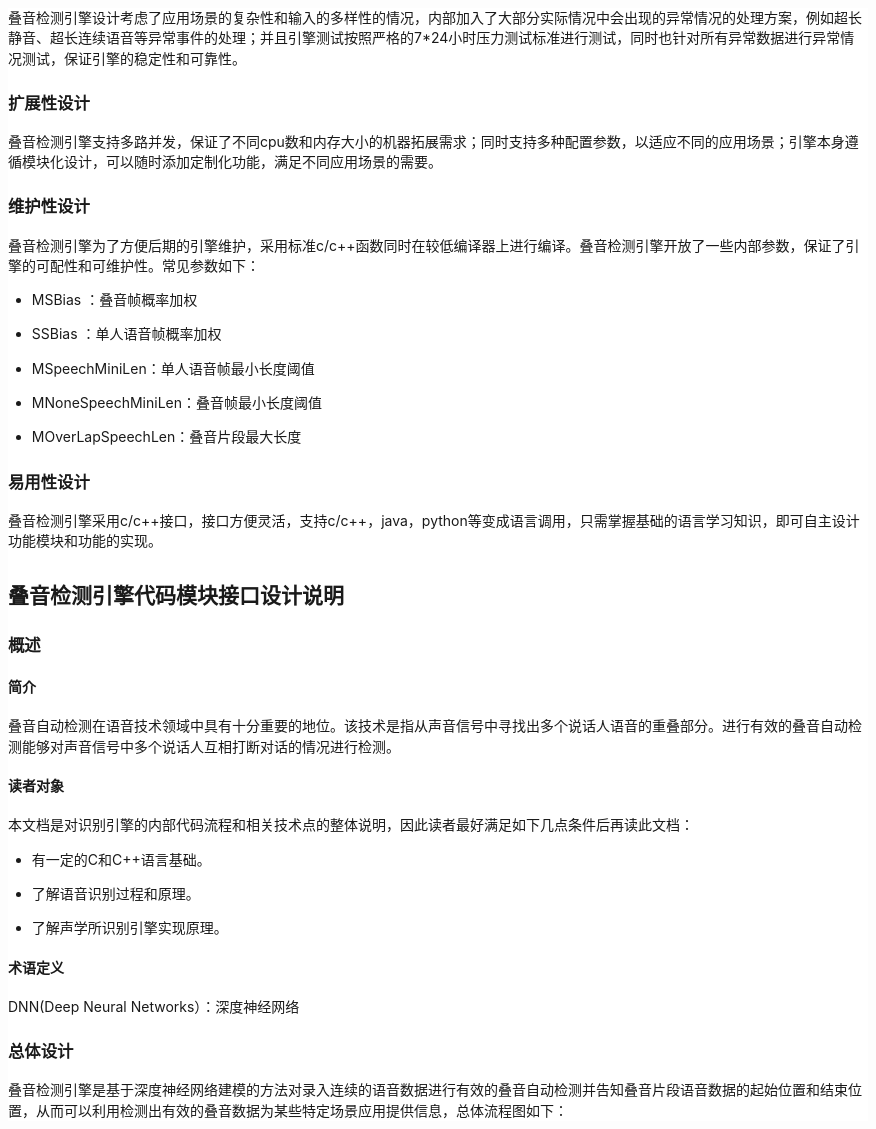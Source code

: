 叠音检测引擎设计考虑了应用场景的复杂性和输入的多样性的情况，内部加入了大部分实际情况中会出现的异常情况的处理方案，例如超长静音、超长连续语音等异常事件的处理；并且引擎测试按照严格的7\*24小时压力测试标准进行测试，同时也针对所有异常数据进行异常情况测试，保证引擎的稳定性和可靠性。

### 扩展性设计

叠音检测引擎支持多路并发，保证了不同cpu数和内存大小的机器拓展需求；同时支持多种配置参数，以适应不同的应用场景；引擎本身遵循模块化设计，可以随时添加定制化功能，满足不同应用场景的需要。

### 维护性设计

叠音检测引擎为了方便后期的引擎维护，采用标准c/c++函数同时在较低编译器上进行编译。叠音检测引擎开放了一些内部参数，保证了引擎的可配性和可维护性。常见参数如下：

  - MSBias ：叠音帧概率加权

  - SSBias ：单人语音帧概率加权

  - MSpeechMiniLen：单人语音帧最小长度阈值

  - MNoneSpeechMiniLen：叠音帧最小长度阈值

  - MOverLapSpeechLen：叠音片段最大长度

### 易用性设计

叠音检测引擎采用c/c++接口，接口方便灵活，支持c/c++，java，python等变成语言调用，只需掌握基础的语言学习知识，即可自主设计功能模块和功能的实现。

## 叠音检测引擎代码模块接口设计说明

### 概述

#### 简介

叠音自动检测在语音技术领域中具有十分重要的地位。该技术是指从声音信号中寻找出多个说话人语音的重叠部分。进行有效的叠音自动检测能够对声音信号中多个说话人互相打断对话的情况进行检测。

#### 读者对象

本文档是对识别引擎的内部代码流程和相关技术点的整体说明，因此读者最好满足如下几点条件后再读此文档：

  - 有一定的C和C++语言基础。

  - 了解语音识别过程和原理。

  - 了解声学所识别引擎实现原理。

#### 术语定义

DNN(Deep Neural Networks）：深度神经网络

### 总体设计

叠音检测引擎是基于深度神经网络建模的方法对录入连续的语音数据进行有效的叠音自动检测并告知叠音片段语音数据的起始位置和结束位置，从而可以利用检测出有效的叠音数据为某些特定场景应用提供信息，总体流程图如下：
